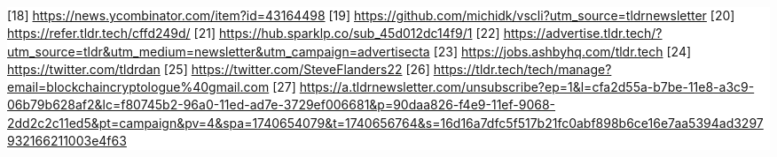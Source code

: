[18] https://news.ycombinator.com/item?id=43164498
[19] https://github.com/michidk/vscli?utm_source=tldrnewsletter
[20] https://refer.tldr.tech/cffd249d/
[21] https://hub.sparklp.co/sub_45d012dc14f9/1
[22] https://advertise.tldr.tech/?utm_source=tldr&utm_medium=newsletter&utm_campaign=advertisecta
[23] https://jobs.ashbyhq.com/tldr.tech
[24] https://twitter.com/tldrdan
[25] https://twitter.com/SteveFlanders22
[26] https://tldr.tech/tech/manage?email=blockchaincryptologue%40gmail.com
[27] https://a.tldrnewsletter.com/unsubscribe?ep=1&l=cfa2d55a-b7be-11e8-a3c9-06b79b628af2&lc=f80745b2-96a0-11ed-ad7e-3729ef006681&p=90daa826-f4e9-11ef-9068-2dd2c2c11ed5&pt=campaign&pv=4&spa=1740654079&t=1740656764&s=16d16a7dfc5f517b21fc0abf898b6ce16e7aa5394ad3297932166211003e4f63
